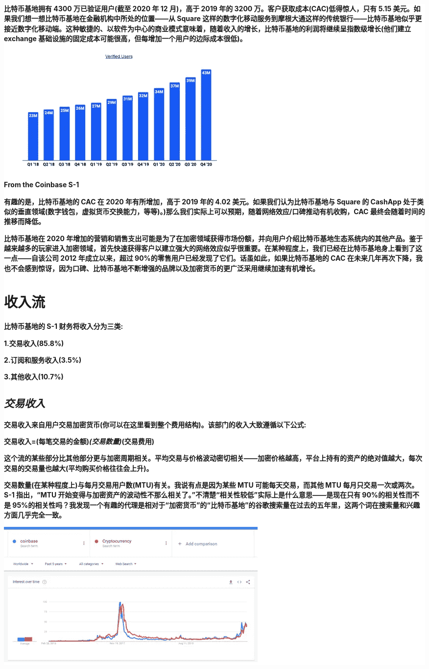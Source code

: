 **比特币基地拥有 4300 万已验证用户(截至 2020 年 12 月)，高于 2019 年的 3200 万。客户获取成本(CAC)低得惊人，只有 5.15 美元。如果我们想一想比特币基地在金融机构中所处的位置——从 Square 这样的数字化移动服务到摩根大通这样的传统银行——比特币基地似乎更接近数字化移动端。这种敏捷的、以软件为中心的商业模式意味着，随着收入的增长，比特币基地的利润将继续呈指数级增长(他们建立 exchange 基础设施的固定成本可能很高，但每增加一个用户的边际成本很低)。**

**![](img/b2c02f532b8ade85b814934964f41404.png)**

**From the Coinbase S-1**

**有趣的是，比特币基地的 CAC 在 2020 年有所增加，高于 2019 年的 4.02 美元。如果我们认为比特币基地与 Square 的 CashApp 处于类似的垂直领域(数字钱包，虚拟货币交换能力，等等)。)那么我们实际上可以预期，随着网络效应/口碑推动有机收购，CAC 最终会随着时间的推移而降低。**

**比特币基地在 2020 年增加的营销和销售支出可能是为了在加密领域获得市场份额，并向用户介绍比特币基地生态系统内的其他产品。鉴于越来越多的玩家进入加密领域，首先快速获得客户以建立强大的网络效应似乎很重要。在某种程度上，我们已经在比特币基地身上看到了这一点——自该公司 2012 年成立以来，超过 90%的零售用户已经发现了它们。话虽如此，如果比特币基地的 CAC 在未来几年再次下降，我也不会感到惊讶，因为口碑、比特币基地不断增强的品牌以及加密货币的更广泛采用继续加速有机增长。**

# ****收入流****

**比特币基地的 S-1 财务将收入分为三类:**

**1.交易收入(85.8%)**

**2.订阅和服务收入(3.5%)**

**3.其他收入(10.7%)**

## *****交易收入*****

**交易收入来自用户交易加密货币(你可以在这里看到整个费用结构)。该部门的收入大致遵循以下公式:**

**交易收入=(每笔交易的金额)*(交易数量)*(交易费用)**

**这个流的某些部分比其他部分更与加密周期相关。平均交易与价格波动密切相关——加密价格越高，平台上持有的资产的绝对值越大，每次交易的交易量也越大(平均购买价格往往会上升)。**

**交易数量(在某种程度上)与每月交易用户数(MTU)有关。我说有点是因为某些 MTU 可能每天交易，而其他 MTU 每月只交易一次或两次。S-1 指出，“MTU 开始变得与加密资产的波动性不那么相关了。”不清楚“相关性较低”实际上是什么意思——是现在只有 90%的相关性而不是 95%的相关性吗？我发现一个有趣的代理是相对于“加密货币”的“比特币基地”的谷歌搜索量在过去的五年里，这两个词在搜索量和兴趣方面几乎完全一致。**

**![](img/ed746f8342f5ff718973d48676910f65.png)**
